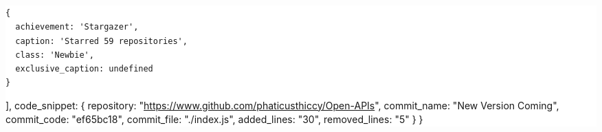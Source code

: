     {
      achievement: 'Stargazer',
      caption: 'Starred 59 repositories',
      class: 'Newbie',
      exclusive_caption: undefined
    }
  ],
  code_snippet: {
    repository: "https://www.github.com/phaticusthiccy/Open-APIs",
    commit_name: "New Version Coming",
    commit_code: "ef65bc18",
    commit_file: "./index.js",
    added_lines: "30",
    removed_lines: "5"
  }
}
```